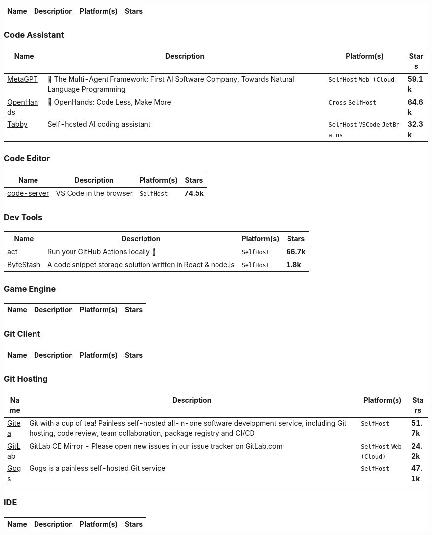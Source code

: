| Name | Description | Platform(s) | Stars |
| --- | --- | --- | --- |

### Code Assistant

| Name | Description | Platform(s) | Stars |
| --- | --- | --- | --- |
| [MetaGPT](https://github.com/geekan/MetaGPT) | 🌟 The Multi-Agent Framework: First AI Software Company, Towards Natural Language Programming | `SelfHost` `Web (Cloud)` | **59.1k** |
| [OpenHands](https://github.com/All-Hands-AI/OpenHands) | 🙌 OpenHands: Code Less, Make More | `Cross` `SelfHost` | **64.6k** |
| [Tabby](https://github.com/TabbyML/tabby) | Self-hosted AI coding assistant | `SelfHost` `VSCode` `JetBrains` | **32.3k** |

### Code Editor

| Name | Description | Platform(s) | Stars |
| --- | --- | --- | --- |
| [code-server](https://github.com/coder/code-server) | VS Code in the browser | `SelfHost` | **74.5k** |

### Dev Tools

| Name | Description | Platform(s) | Stars |
| --- | --- | --- | --- |
| [act](https://github.com/nektos/act) | Run your GitHub Actions locally 🚀 | `SelfHost` | **66.7k** |
| [ByteStash](https://github.com/jordan-dalby/ByteStash) | A code snippet storage solution written in React & node.js | `SelfHost` | **1.8k** |

### Game Engine

| Name | Description | Platform(s) | Stars |
| --- | --- | --- | --- |

### Git Client

| Name | Description | Platform(s) | Stars |
| --- | --- | --- | --- |

### Git Hosting

| Name | Description | Platform(s) | Stars |
| --- | --- | --- | --- |
| [Gitea](https://github.com/go-gitea/gitea) | Git with a cup of tea! Painless self-hosted all-in-one software development service, including Git hosting, code review, team collaboration, package registry and CI/CD | `SelfHost` | **51.7k** |
| [GitLab](https://github.com/gitlabhq/gitlabhq) | GitLab CE Mirror - Please open new issues in our issue tracker on GitLab.com | `SelfHost` `Web (Cloud)` | **24.2k** |
| [Gogs](https://github.com/gogs/gogs) | Gogs is a painless self-hosted Git service | `SelfHost` | **47.1k** |

### IDE

| Name | Description | Platform(s) | Stars |
| --- | --- | --- | --- |

